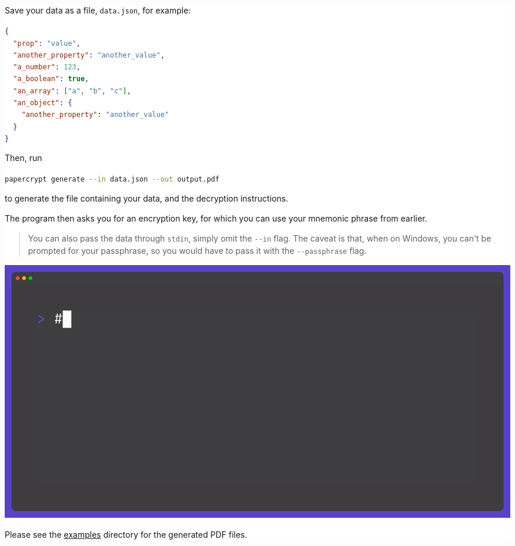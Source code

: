 Save your data as a file, `data.json`, for example:

```json
{
  "prop": "value",
  "another_property": "another_value",
  "a_number": 123,
  "a_boolean": true,
  "an_array": ["a", "b", "c"],
  "an_object": {
    "another_property": "another_value"
  }
}
```

Then, run

```bash
papercrypt generate --in data.json --out output.pdf
```

to generate the file containing your data, and the decryption instructions.

The program then asks you for an encryption key,
for which you can use your mnemonic phrase from earlier.

> You can also pass the data through `stdin`, simply omit the `--in` flag.
> The caveat is that, when on Windows, you can't be prompted for your passphrase,
> so you would have to pass it with the `--passphrase` flag.

[![generate example](examples/demo/generate.gif)](examples/output.pdf)

Please see the [examples](examples) directory for the generated PDF files.


[`cosign.pub`]: https://github.com/TMUniversal/papercrypt/blob/main/cosign.pub